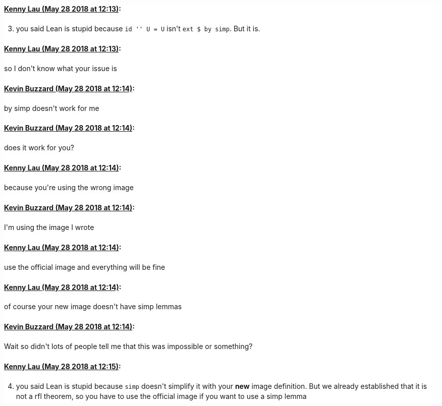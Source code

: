 #### [Kenny Lau (May 28 2018 at 12:13)](https://leanprover.zulipchat.com/#narrow/stream/116395-maths/topic/ZFC%20equality/near/127198960):
3. you said Lean is stupid because `id '' U = U` isn't `ext $ by simp`. But it is.

#### [Kenny Lau (May 28 2018 at 12:13)](https://leanprover.zulipchat.com/#narrow/stream/116395-maths/topic/ZFC%20equality/near/127198961):
so I don't know what your issue is

#### [Kevin Buzzard (May 28 2018 at 12:14)](https://leanprover.zulipchat.com/#narrow/stream/116395-maths/topic/ZFC%20equality/near/127199000):
by simp doesn't work for me

#### [Kevin Buzzard (May 28 2018 at 12:14)](https://leanprover.zulipchat.com/#narrow/stream/116395-maths/topic/ZFC%20equality/near/127199002):
does it work for you?

#### [Kenny Lau (May 28 2018 at 12:14)](https://leanprover.zulipchat.com/#narrow/stream/116395-maths/topic/ZFC%20equality/near/127199004):
because you're using the wrong image

#### [Kevin Buzzard (May 28 2018 at 12:14)](https://leanprover.zulipchat.com/#narrow/stream/116395-maths/topic/ZFC%20equality/near/127199006):
I'm using the image I wrote

#### [Kenny Lau (May 28 2018 at 12:14)](https://leanprover.zulipchat.com/#narrow/stream/116395-maths/topic/ZFC%20equality/near/127199007):
use the official image and everything will be fine

#### [Kenny Lau (May 28 2018 at 12:14)](https://leanprover.zulipchat.com/#narrow/stream/116395-maths/topic/ZFC%20equality/near/127199011):
of course your new image doesn't have simp lemmas

#### [Kevin Buzzard (May 28 2018 at 12:14)](https://leanprover.zulipchat.com/#narrow/stream/116395-maths/topic/ZFC%20equality/near/127199012):
Wait so didn't lots of people tell me that this was impossible or something?

#### [Kenny Lau (May 28 2018 at 12:15)](https://leanprover.zulipchat.com/#narrow/stream/116395-maths/topic/ZFC%20equality/near/127199016):
4. you said Lean is stupid because `simp` doesn't simplify it with your **new** image definition. But we already established that it is not a rfl theorem, so you have to use the official image if you want to use a simp lemma
